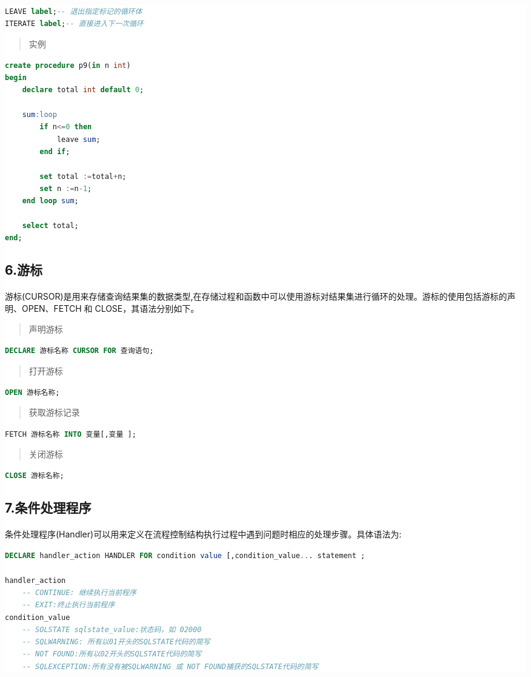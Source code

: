 ```sql
LEAVE label;-- 退出指定标记的循环体
ITERATE label;-- 直接进入下一次循环
```

> 实例

```sql
create procedure p9(in n int)
begin
	declare total int default 0;
	
	sum:loop
		if n<=0 then
			leave sum;
		end if;
		
		set total :=total+n;
		set n :=n-1;
	end loop sum;
	
	select total;
end;
```

## 6.游标

游标(CURSOR)是用来存储查询结果集的数据类型,在存储过程和函数中可以使用游标对结果集进行循环的处理。游标的使用包括游标的声明、OPEN、FETCH 和 CLOSE，其语法分别如下。

> 声明游标

```sql
DECLARE 游标名称 CURSOR FOR 查询语句;
```

> 打开游标

```sql
OPEN 游标名称;
```

> 获取游标记录

```sql
FETCH 游标名称 INTO 变量[,变量 ];
```

> 关闭游标

```sql
CLOSE 游标名称;
```

## 7.条件处理程序

条件处理程序(Handler)可以用来定义在流程控制结构执行过程中遇到问题时相应的处理步骤。具体语法为:

```sql
DECLARE handler_action HANDLER FOR condition value [,condition_value... statement ;

handler_action
	-- CONTINUE: 继续执行当前程序
	-- EXIT:终止执行当前程序
condition_value
	-- SOLSTATE sqlstate_value:状态码，如 02000
	-- SQLWARNING: 所有以01开头的SQLSTATE代码的简写
	-- NOT FOUND:所有以02开头的SQLSTATE代码的简写
	-- SQLEXCEPTION:所有没有被SQLWARNING 或 NOT FOUND捕获的SQLSTATE代码的简写
```
